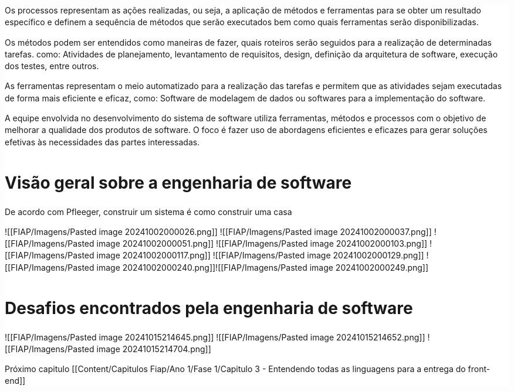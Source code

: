 Os processos representam as ações realizadas, ou seja, a aplicação de métodos e ferramentas para se obter um resultado específico e definem a sequência de métodos que serão executados bem como quais ferramentas serão disponibilizadas.

Os métodos podem ser entendidos como maneiras de fazer, quais roteiros serão seguidos para a realização de determinadas tarefas. como: Atividades de planejamento, levantamento de requisitos, design, definição da arquitetura de software, execução dos testes, entre outros.

As ferramentas representam o meio automatizado para a realização das tarefas e permitem que as atividades sejam executadas de forma mais eficiente e eficaz, como: Software de modelagem de dados ou softwares para a implementação do software.

A equipe envolvida no desenvolvimento do sistema de software utiliza ferramentas, métodos e processos com o objetivo de melhorar a qualidade dos produtos de software. O foco é fazer uso de abordagens eficientes e eficazes para gerar soluções efetivas às necessidades das partes interessadas.

# Visão geral sobre a engenharia de software

De acordo com Pfleeger, construir um sistema é como construir uma casa

![[FIAP/Imagens/Pasted image 20241002000026.png]]
![[FIAP/Imagens/Pasted image 20241002000037.png]]
![[FIAP/Imagens/Pasted image 20241002000051.png]]
![[FIAP/Imagens/Pasted image 20241002000103.png]]
![[FIAP/Imagens/Pasted image 20241002000117.png]]
![[FIAP/Imagens/Pasted image 20241002000129.png]]
![[FIAP/Imagens/Pasted image 20241002000240.png]]![[FIAP/Imagens/Pasted image 20241002000249.png]]

# Desafios encontrados pela engenharia de software

![[FIAP/Imagens/Pasted image 20241015214645.png]]
![[FIAP/Imagens/Pasted image 20241015214652.png]]
![[FIAP/Imagens/Pasted image 20241015214704.png]]

Próximo capitulo [[Content/Capitulos Fiap/Ano 1/Fase 1/Capitulo 3 - Entendendo todas as linguagens para a entrega do front-end]]
